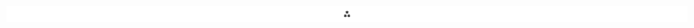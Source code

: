 <div style="text-align: center">⁂</div>

[^1]: https://sinalite.com/printersuccess/graphic-designers-guide-to-better-file-naming/

[^2]: https://www.acquia.com/blog/file-naming-conventions

[^3]: https://filestage.io/blog/design-version-control/

[^4]: https://resources.ascented.com/ascent-blog/tips-file-and-folder-naming-convention

[^5]: https://www.resourcespace.com/blog/file-naming-conventions

[^6]: https://hivo.co/blog/understanding-file-naming-conventions

[^7]: https://www.butterflygp.com/magazine/best-practices-for-file-naming-every-designer-should-know/

[^8]: https://martech.org/4-steps-to-faster-dam-search-creating-a-file-naming-convention/

[^9]: https://filestage.io/blog/document-version-control/

[^10]: https://www.codot.gov/content/business/designsupport/CADDmanual/chapter_04_-_file_naming_structure.htm

[^11]: https://records.princeton.edu/records-management-manual/file-naming-conventions-version-control

[^12]: https://www.suitefiles.com/blog/how-to-create-a-successful-file-naming-convention/

[^13]: https://www.mediabeacon.com/en/blog/file-naming-best-practices

[^14]: https://uxplanet.org/naming-conventions-organizing-your-design-system-a203e3895017

[^15]: https://www.itglue.com/blog/naming-conventions-examples-formats-best-practices/

[^16]: https://coschedule.com/blog/marketing-file-naming-conventions

[^17]: https://hivo.co/blog/standardize-for-success-the-role-of-file-naming-conventions

[^18]: https://www.reddit.com/r/editors/comments/uxsrok/what_is_your_file_naming_structure_for_versions/

[^19]: https://www.figma.com/best-practices/team-file-organization/

[^20]: https://interruptmedia.com/naming-conventions-for-all-your-assets/

[^21]: https://www.planradar.com/au/document-version-control-engineering-projects/

[^22]: https://datamanagement.hms.harvard.edu/plan-design/file-naming-conventions

[^23]: https://brandfolder.com/resources/file-naming-best-practices/

[^24]: https://graphicdesign.stackexchange.com/questions/55629/what-is-your-file-naming-convention-you-use-for-version-control

[^25]: https://www.propelle.com.au/file-naming-conventions-microsoft-sharepoint/

[^26]: https://www.nyu.edu/employees/resources-and-services/media-and-communications/digital-communications/cms-training-support/digital-asset-management/best-practices.html

[^27]: https://www.proofhub.com/articles/design-version-control

[^28]: https://www.datacc.org/en/best-practices/establishing-data-management-plan/naming-files-managing-versions-good-habits/

[^29]: https://www.linkedin.com/pulse/file-naming-conventions-within-ux-process-bonnie-carberry

[^30]: https://www.desoto.io/post/guide-to-creating-effective-file-and-folder-naming-conventions

[^31]: https://mediatool.com/blog/naming-conventions

[^32]: https://uxplanet.org/good-design-practices-tips-file-naming-conventions-af32eba681f2

[^33]: http://manuals.ipaustralia.gov.au/design/product-name

[^34]: https://claritee.io/blog/design-system-naming-conventions-establishing-clarity/

[^35]: https://www.uxpin.com/studio/blog/design-system-naming-conventions/

[^36]: https://infinum.com/blog/designer-woes-how-to-name-files-and-where-to-put-them/

